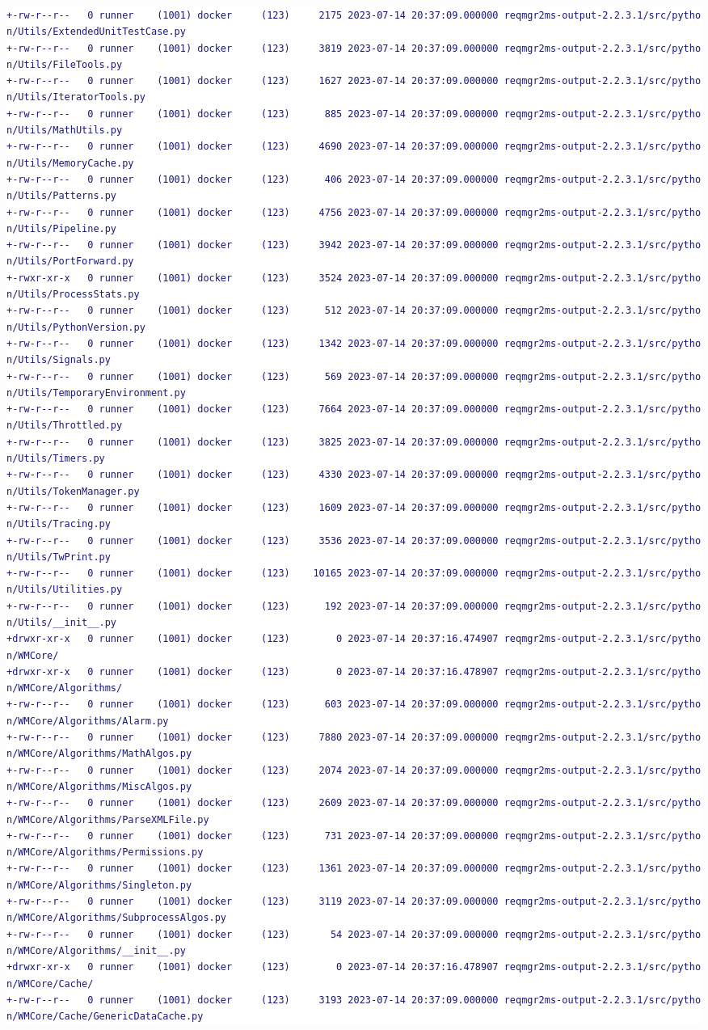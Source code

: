 ```diff
+-rw-r--r--   0 runner    (1001) docker     (123)     2175 2023-07-14 20:37:09.000000 reqmgr2ms-output-2.2.3.1/src/python/Utils/ExtendedUnitTestCase.py
+-rw-r--r--   0 runner    (1001) docker     (123)     3819 2023-07-14 20:37:09.000000 reqmgr2ms-output-2.2.3.1/src/python/Utils/FileTools.py
+-rw-r--r--   0 runner    (1001) docker     (123)     1627 2023-07-14 20:37:09.000000 reqmgr2ms-output-2.2.3.1/src/python/Utils/IteratorTools.py
+-rw-r--r--   0 runner    (1001) docker     (123)      885 2023-07-14 20:37:09.000000 reqmgr2ms-output-2.2.3.1/src/python/Utils/MathUtils.py
+-rw-r--r--   0 runner    (1001) docker     (123)     4690 2023-07-14 20:37:09.000000 reqmgr2ms-output-2.2.3.1/src/python/Utils/MemoryCache.py
+-rw-r--r--   0 runner    (1001) docker     (123)      406 2023-07-14 20:37:09.000000 reqmgr2ms-output-2.2.3.1/src/python/Utils/Patterns.py
+-rw-r--r--   0 runner    (1001) docker     (123)     4756 2023-07-14 20:37:09.000000 reqmgr2ms-output-2.2.3.1/src/python/Utils/Pipeline.py
+-rw-r--r--   0 runner    (1001) docker     (123)     3942 2023-07-14 20:37:09.000000 reqmgr2ms-output-2.2.3.1/src/python/Utils/PortForward.py
+-rwxr-xr-x   0 runner    (1001) docker     (123)     3524 2023-07-14 20:37:09.000000 reqmgr2ms-output-2.2.3.1/src/python/Utils/ProcessStats.py
+-rw-r--r--   0 runner    (1001) docker     (123)      512 2023-07-14 20:37:09.000000 reqmgr2ms-output-2.2.3.1/src/python/Utils/PythonVersion.py
+-rw-r--r--   0 runner    (1001) docker     (123)     1342 2023-07-14 20:37:09.000000 reqmgr2ms-output-2.2.3.1/src/python/Utils/Signals.py
+-rw-r--r--   0 runner    (1001) docker     (123)      569 2023-07-14 20:37:09.000000 reqmgr2ms-output-2.2.3.1/src/python/Utils/TemporaryEnvironment.py
+-rw-r--r--   0 runner    (1001) docker     (123)     7664 2023-07-14 20:37:09.000000 reqmgr2ms-output-2.2.3.1/src/python/Utils/Throttled.py
+-rw-r--r--   0 runner    (1001) docker     (123)     3825 2023-07-14 20:37:09.000000 reqmgr2ms-output-2.2.3.1/src/python/Utils/Timers.py
+-rw-r--r--   0 runner    (1001) docker     (123)     4330 2023-07-14 20:37:09.000000 reqmgr2ms-output-2.2.3.1/src/python/Utils/TokenManager.py
+-rw-r--r--   0 runner    (1001) docker     (123)     1609 2023-07-14 20:37:09.000000 reqmgr2ms-output-2.2.3.1/src/python/Utils/Tracing.py
+-rw-r--r--   0 runner    (1001) docker     (123)     3536 2023-07-14 20:37:09.000000 reqmgr2ms-output-2.2.3.1/src/python/Utils/TwPrint.py
+-rw-r--r--   0 runner    (1001) docker     (123)    10165 2023-07-14 20:37:09.000000 reqmgr2ms-output-2.2.3.1/src/python/Utils/Utilities.py
+-rw-r--r--   0 runner    (1001) docker     (123)      192 2023-07-14 20:37:09.000000 reqmgr2ms-output-2.2.3.1/src/python/Utils/__init__.py
+drwxr-xr-x   0 runner    (1001) docker     (123)        0 2023-07-14 20:37:16.474907 reqmgr2ms-output-2.2.3.1/src/python/WMCore/
+drwxr-xr-x   0 runner    (1001) docker     (123)        0 2023-07-14 20:37:16.478907 reqmgr2ms-output-2.2.3.1/src/python/WMCore/Algorithms/
+-rw-r--r--   0 runner    (1001) docker     (123)      603 2023-07-14 20:37:09.000000 reqmgr2ms-output-2.2.3.1/src/python/WMCore/Algorithms/Alarm.py
+-rw-r--r--   0 runner    (1001) docker     (123)     7880 2023-07-14 20:37:09.000000 reqmgr2ms-output-2.2.3.1/src/python/WMCore/Algorithms/MathAlgos.py
+-rw-r--r--   0 runner    (1001) docker     (123)     2074 2023-07-14 20:37:09.000000 reqmgr2ms-output-2.2.3.1/src/python/WMCore/Algorithms/MiscAlgos.py
+-rw-r--r--   0 runner    (1001) docker     (123)     2609 2023-07-14 20:37:09.000000 reqmgr2ms-output-2.2.3.1/src/python/WMCore/Algorithms/ParseXMLFile.py
+-rw-r--r--   0 runner    (1001) docker     (123)      731 2023-07-14 20:37:09.000000 reqmgr2ms-output-2.2.3.1/src/python/WMCore/Algorithms/Permissions.py
+-rw-r--r--   0 runner    (1001) docker     (123)     1361 2023-07-14 20:37:09.000000 reqmgr2ms-output-2.2.3.1/src/python/WMCore/Algorithms/Singleton.py
+-rw-r--r--   0 runner    (1001) docker     (123)     3119 2023-07-14 20:37:09.000000 reqmgr2ms-output-2.2.3.1/src/python/WMCore/Algorithms/SubprocessAlgos.py
+-rw-r--r--   0 runner    (1001) docker     (123)       54 2023-07-14 20:37:09.000000 reqmgr2ms-output-2.2.3.1/src/python/WMCore/Algorithms/__init__.py
+drwxr-xr-x   0 runner    (1001) docker     (123)        0 2023-07-14 20:37:16.478907 reqmgr2ms-output-2.2.3.1/src/python/WMCore/Cache/
+-rw-r--r--   0 runner    (1001) docker     (123)     3193 2023-07-14 20:37:09.000000 reqmgr2ms-output-2.2.3.1/src/python/WMCore/Cache/GenericDataCache.py
```